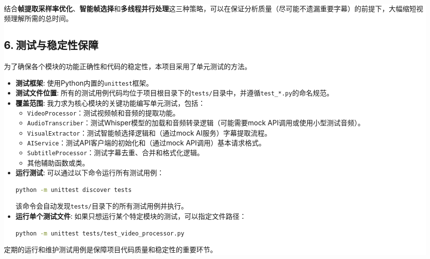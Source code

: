 结合**帧提取采样率优化**、**智能帧选择**和**多线程并行处理**这三种策略，可以在保证分析质量（尽可能不遗漏重要字幕）的前提下，大幅缩短视频理解所需的总时间。

## 6. 测试与稳定性保障

为了确保各个模块的功能正确性和代码的稳定性，本项目采用了单元测试的方法。

*   **测试框架**: 使用Python内置的`unittest`框架。
*   **测试文件位置**: 所有的测试用例代码均位于项目根目录下的`tests/`目录中，并遵循`test_*.py`的命名规范。
*   **覆盖范围**: 我力求为核心模块的关键功能编写单元测试，包括：
    *   `VideoProcessor`：测试视频帧和音频的提取功能。
    *   `AudioTranscriber`：测试Whisper模型的加载和音频转录逻辑（可能需要mock API调用或使用小型测试音频）。
    *   `VisualExtractor`：测试智能帧选择逻辑和（通过mock AI服务）字幕提取流程。
    *   `AIService`：测试API客户端的初始化和（通过mock API调用）基本请求格式。
    *   `SubtitleProcessor`：测试字幕去重、合并和格式化逻辑。
    *   其他辅助函数或类。
*   **运行测试**: 可以通过以下命令运行所有测试用例：
    ```bash
    python -m unittest discover tests
    ```
    该命令会自动发现`tests/`目录下的所有测试用例并执行。
*   **运行单个测试文件**: 如果只想运行某个特定模块的测试，可以指定文件路径：
    ```bash
    python -m unittest tests/test_video_processor.py
    ```

定期的运行和维护测试用例是保障项目代码质量和稳定性的重要环节。